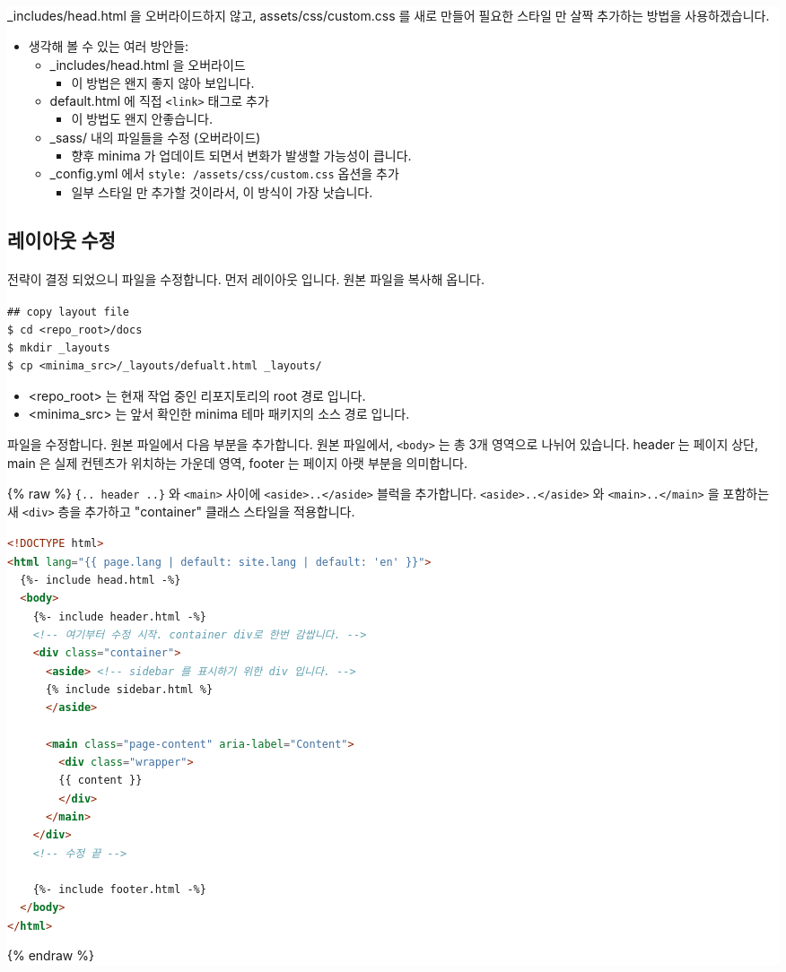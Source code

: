 _includes/head.html 을 오버라이드하지 않고,
assets/css/custom.css 를 새로 만들어 필요한 스타일 만 살짝 추가하는 방법을 사용하겠습니다.

- 생각해 볼 수 있는 여러 방안들:
  - _includes/head.html 을 오버라이드
    - 이 방법은 왠지 좋지 않아 보입니다.
  - default.html 에 직접 `<link>` 태그로 추가
    - 이 방법도 왠지 안좋습니다.
  - _sass/ 내의 파일들을 수정 (오버라이드)
    - 향후 minima 가 업데이트 되면서 변화가 발생할 가능성이 큽니다.
  - _config.yml 에서 `style: /assets/css/custom.css` 옵션을 추가
    - 일부 스타일 만 추가할 것이라서, 이 방식이 가장 낫습니다.



## 레이아웃 수정

전략이 결정 되었으니 파일을 수정합니다. 먼저 레이아웃 입니다. 원본 파일을 복사해 옵니다.

```
## copy layout file
$ cd <repo_root>/docs
$ mkdir _layouts
$ cp <minima_src>/_layouts/defualt.html _layouts/
```
- <repo_root> 는 현재 작업 중인 리포지토리의 root 경로 입니다.
- <minima_src> 는 앞서 확인한 minima 테마 패키지의 소스 경로 입니다.



파일을 수정합니다. 원본 파일에서 다음 부분을 추가합니다.
원본 파일에서, `<body>` 는 총 3개 영역으로 나뉘어 있습니다.
header 는 페이지 상단, main 은 실제 컨텐츠가 위치하는 가운데 영역,
footer 는 페이지 아랫 부분을 의미합니다.

{% raw %}
`{.. header ..}` 와 `<main>` 사이에 `<aside>..</aside>` 블럭을 추가합니다.
`<aside>..</aside>` 와 `<main>..</main>` 을 포함하는 새 `<div>` 층을 추가하고 "container" 클래스 스타일을 적용합니다.

``` html
<!DOCTYPE html>
<html lang="{{ page.lang | default: site.lang | default: 'en' }}">
  {%- include head.html -%}
  <body>
    {%- include header.html -%}
    <!-- 여기부터 수정 시작. container div로 한번 감쌉니다. -->
    <div class="container">
      <aside> <!-- sidebar 를 표시하기 위한 div 입니다. -->
      {% include sidebar.html %}
      </aside>

      <main class="page-content" aria-label="Content">
        <div class="wrapper">
        {{ content }}
        </div>
      </main>
    </div>
    <!-- 수정 끝 -->

    {%- include footer.html -%}
  </body>
</html>
```
{% endraw %}

